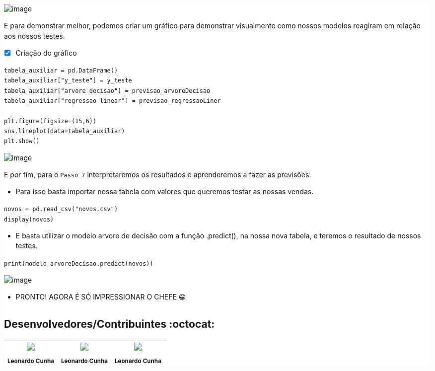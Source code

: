 ![image](https://user-images.githubusercontent.com/54343955/182049382-cde9f884-f912-45ca-a872-114b8c63e905.png)

E para demonstrar melhor, podemos criar um gráfico para demonstrar visualmente como nossos modelos reagiram em relação aos nossos testes.
- [x] Criação do gráfico
```
tabela_auxiliar = pd.DataFrame()
tabela_auxiliar["y_teste"] = y_teste
tabela_auxiliar["arvore decisao"] = previsao_arvoreDecisao
tabela_auxiliar["regressao linear"] = previsao_regressaoLiner

plt.figure(figsize=(15,6))
sns.lineplot(data=tabela_auxiliar)
plt.show()
```
![image](https://user-images.githubusercontent.com/54343955/182049250-5615a1c7-78aa-4c58-afce-68f1c34554b9.png)

E por fim, para o `Passo 7` interpretaremos os resultados e aprenderemos a fazer as previsões.
- Para isso basta importar nossa tabela com valores que queremos testar as nossas vendas.
```
novos = pd.read_csv("novos.csv")
display(novos)
```
- E basta utilizar o modelo arvore de decisão com a função .predict(), na nossa nova tabela, e teremos o resultado de nossos testes.
```
print(modelo_arvoreDecisao.predict(novos))
```
![image](https://user-images.githubusercontent.com/54343955/182049642-e380a07c-1d58-4e83-9cbf-e7796c98c5c1.png)


- PRONTO! AGORA É SÓ IMPRESSIONAR O CHEFE 😁

## Desenvolvedores/Contribuintes :octocat:

| [<img src="https://avatars.githubusercontent.com/u/54343955?v=4" width=115><br><sub>Leonardo Cunha</sub>](https://github.com/Leocbm) |  [<img src="https://avatars.githubusercontent.com/u/54343955?v=4" width=115><br><sub>Leonardo Cunha</sub>](https://github.com/Leocbm) |  [<img src="https://avatars.githubusercontent.com/u/54343955?v=4" width=115><br><sub>Leonardo Cunha</sub>](https://github.com/Leocbm) |
| :---: | :---: | :---: 
